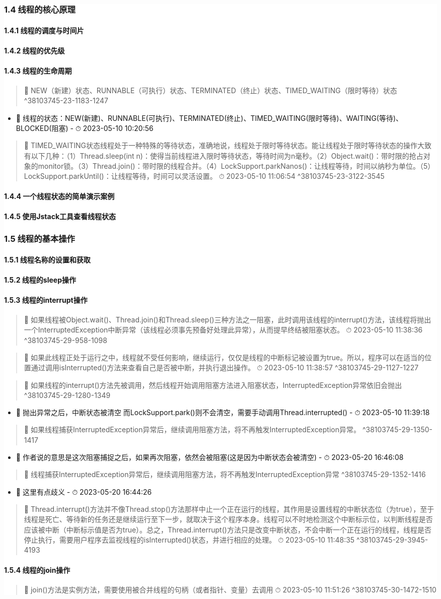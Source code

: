 ### 1.4 线程的核心原理

#### 1.4.1 线程的调度与时间片

#### 1.4.2 线程的优先级

#### 1.4.3 线程的生命周期

> 📌  NEW（新建）状态、RUNNABLE（可执行）状态、TERMINATED（终止）状态、TIMED_WAITING（限时等待）状态 ^38103745-23-1183-1247
- 💭 线程的状态：NEW(新建)、RUNNABLE(可执行)、TERMINATED(终止)、TIMED_WAITING(限时等待)、WAITING(等待)、BLOCKED(阻塞) - ⏱ 2023-05-10 10:20:56 

> 📌 TIMED_WAITING状态线程处于一种特殊的等待状态，准确地说，线程处于限时等待状态。能让线程处于限时等待状态的操作大致有以下几种：（1）Thread.sleep(int n)：使得当前线程进入限时等待状态，等待时间为n毫秒。（2）Object.wait()：带时限的抢占对象的monitor锁。（3）Thread.join()：带时限的线程合并。（4）LockSupport.parkNanos()：让线程等待，时间以纳秒为单位。（5）LockSupport.parkUntil()：让线程等待，时间可以灵活设置。 
> ⏱ 2023-05-10 11:06:54 ^38103745-23-3122-3545

#### 1.4.4 一个线程状态的简单演示案例

#### 1.4.5 使用Jstack工具查看线程状态

### 1.5 线程的基本操作

#### 1.5.1 线程名称的设置和获取

#### 1.5.2 线程的sleep操作

#### 1.5.3 线程的interrupt操作

> 📌 如果线程被Object.wait()、Thread.join()和Thread.sleep()三种方法之一阻塞，此时调用该线程的interrupt()方法，该线程将抛出一个InterruptedException中断异常（该线程必须事先预备好处理此异常），从而提早终结被阻塞状态。 
> ⏱ 2023-05-10 11:38:36 ^38103745-29-958-1098

> 📌 如果此线程正处于运行之中，线程就不受任何影响，继续运行，仅仅是线程的中断标记被设置为true。所以，程序可以在适当的位置通过调用isInterrupted()方法来查看自己是否被中断，并执行退出操作。 
> ⏱ 2023-05-10 11:38:57 ^38103745-29-1127-1227

> 📌  如果线程的interrupt()方法先被调用，然后线程开始调用阻塞方法进入阻塞状态，InterruptedException异常依旧会抛出 ^38103745-29-1280-1349
- 💭 抛出异常之后，中断状态被清空
而LockSupport.park()则不会清空，需要手动调用Thread.interrupted() - ⏱ 2023-05-10 11:39:18 

> 📌  如果线程捕获InterruptedException异常后，继续调用阻塞方法，将不再触发InterruptedException异常。 ^38103745-29-1350-1417
- 💭 作者说的意思是这次阻塞捕捉之后，如果再次阻塞，依然会被阻塞(这是因为中断状态会被清空) - ⏱ 2023-05-20 16:46:08 

> 📌  线程捕获InterruptedException异常后，继续调用阻塞方法，将不再触发InterruptedException异常 ^38103745-29-1352-1416
- 💭 这里有点歧义 - ⏱ 2023-05-20 16:44:26 

> 📌 Thread.interrupt()方法并不像Thread.stop()方法那样中止一个正在运行的线程，其作用是设置线程的中断状态位（为true），至于线程是死亡、等待新的任务还是继续运行至下一步，就取决于这个程序本身。线程可以不时地检测这个中断标示位，以判断线程是否应该被中断（中断标示值是否为true）。总之，Thread.interrupt()方法只是改变中断状态，不会中断一个正在运行的线程，线程是否停止执行，需要用户程序去监视线程的isInterrupted()状态，并进行相应的处理。 
> ⏱ 2023-05-10 11:48:35 ^38103745-29-3945-4193

#### 1.5.4 线程的join操作

> 📌 join()方法是实例方法，需要使用被合并线程的句柄（或者指针、变量）去调用 
> ⏱ 2023-05-10 11:51:26 ^38103745-30-1472-1510
